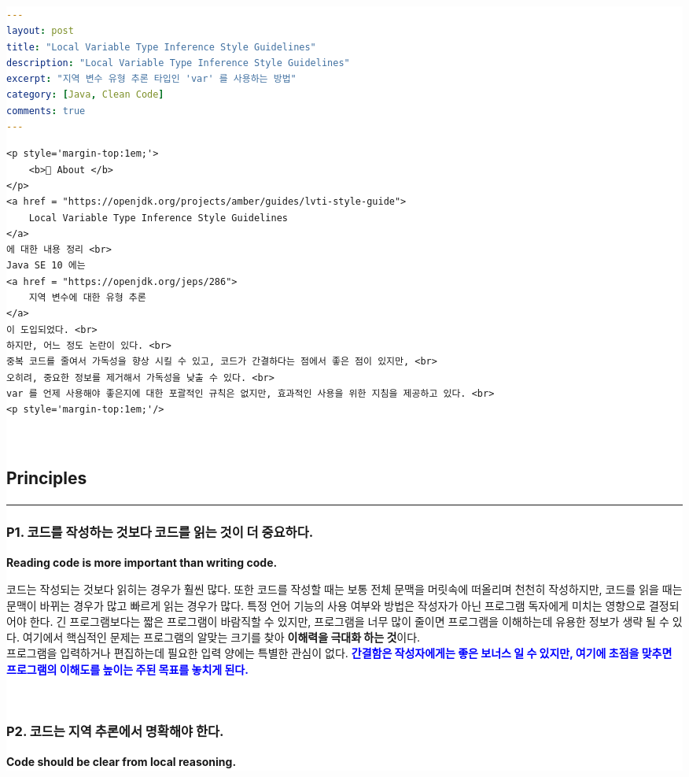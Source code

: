 ```yaml
---
layout: post
title: "Local Variable Type Inference Style Guidelines"
description: "Local Variable Type Inference Style Guidelines"
excerpt: "지역 변수 유형 추론 타입인 'var' 를 사용하는 방법"
category: [Java, Clean Code]
comments: true
---
```


<div id ="notice--success">

    <p style='margin-top:1em;'>
        <b>🍏️ About </b>
    </p>
    <a href = "https://openjdk.org/projects/amber/guides/lvti-style-guide"> 
        Local Variable Type Inference Style Guidelines
    </a> 
    에 대한 내용 정리 <br>
    Java SE 10 에는 
    <a href = "https://openjdk.org/jeps/286">
        지역 변수에 대한 유형 추론
    </a>
    이 도입되었다. <br>
    하지만, 어느 정도 논란이 있다. <br>
    중복 코드를 줄여서 가독성을 향상 시킬 수 있고, 코드가 간결하다는 점에서 좋은 점이 있지만, <br> 
    오히려, 중요한 정보를 제거해서 가독성을 낮출 수 있다. <br>
    var 를 언제 사용해야 좋은지에 대한 포괄적인 규칙은 없지만, 효과적인 사용을 위한 지침을 제공하고 있다. <br>
    <p style='margin-top:1em;'/>

</div>

<br>

## Principles

---

### P1. 코드를 작성하는 것보다 코드를 읽는 것이 더 중요하다. 
**Reading code is more important than writing code.**  

코드는 작성되는 것보다 읽히는 경우가 훨씬 많다. 또한 코드를 작성할 때는 보통 전체 문맥을 머릿속에 떠올리며 천천히 작성하지만,
코드를 읽을 때는 문맥이 바뀌는 경우가 많고 빠르게 읽는 경우가 많다. 특정 언어 기능의 사용 여부와 방법은 작성자가 아닌 프로그램 독자에게 미치는 영향으로 결정되어야 한다.
긴 프로그램보다는 짧은 프로그램이 바람직할 수 있지만, 프로그램을 너무 많이 줄이면 프로그램을 이해하는데 유용한 정보가 생략 될 수 있다.
여기에서 핵심적인 문제는 프로그램의 알맞는 크기를 찾아 **이해력을 극대화 하는 것**이다.  
 프로그램을 입력하거나 편집하는데 필요한 입력 양에는 특별한 관심이 없다.
<span style="color:blue"> <b> 간결함은 작성자에게는 좋은 보너스 일 수 있지만, 여기에 초점을 맞추면 프로그램의 이해도를 높이는 주된 목표를 놓치게 된다. </b> </span>  

<br>

### P2. 코드는 지역 추론에서 명확해야 한다.
**Code should be clear from local reasoning.**  
